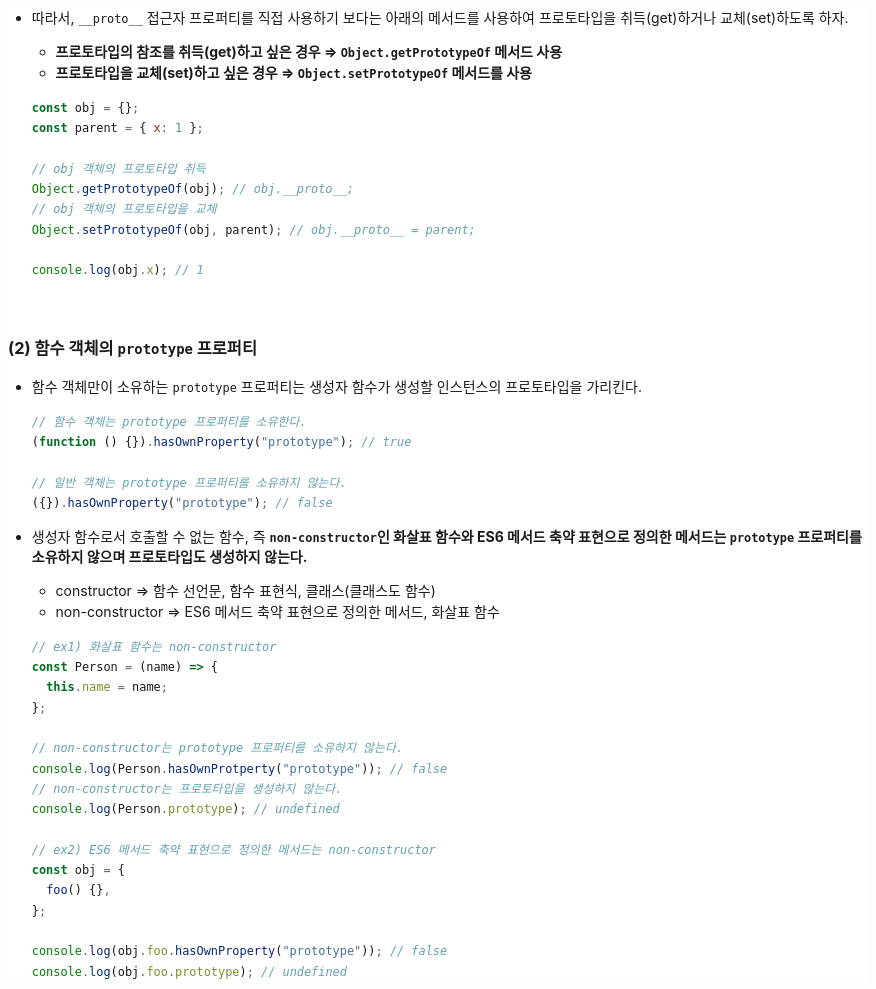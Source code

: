 - 따라서, `__proto__` 접근자 프로퍼티를 직접 사용하기 보다는 아래의 메서드를 사용하여 프로토타입을 취득(get)하거나 교체(set)하도록 하자.

  - **프로토타입의 참조를 취득(get)하고 싶은 경우 ⇒ `Object.getPrototypeOf` 메서드 사용**
  - **프로토타입을 교체(set)하고 싶은 경우 ⇒ `Object.setPrototypeOf` 메서드를 사용**

  ```jsx
  const obj = {};
  const parent = { x: 1 };

  // obj 객체의 프로토타입 취득
  Object.getPrototypeOf(obj); // obj.__proto__;
  // obj 객체의 프로토타입을 교체
  Object.setPrototypeOf(obj, parent); // obj.__proto__ = parent;

  console.log(obj.x); // 1
  ```

<br/>

### (2) **함수 객체의 `prototype` 프로퍼티**

- 함수 객체만이 소유하는 `prototype` 프로퍼티는 생성자 함수가 생성할 인스턴스의 프로토타입을 가리킨다.

  ```jsx
  // 함수 객체는 prototype 프로퍼티를 소유한다.
  (function () {}).hasOwnProperty("prototype"); // true

  // 일반 객체는 prototype 프로퍼티를 소유하지 않는다.
  ({}).hasOwnProperty("prototype"); // false
  ```

- 생성자 함수로서 호출할 수 없는 함수, 즉 **`non-constructor`인 화살표 함수와 ES6 메서드 축약 표현으로 정의한 메서드는 `prototype` 프로퍼티를 소유하지 않으며 프로토타입도 생성하지 않는다.**

  - constructor ⇒ 함수 선언문, 함수 표현식, 클래스(클래스도 함수)
  - non-constructor ⇒ ES6 메서드 축약 표현으로 정의한 메서드, 화살표 함수

  ```jsx
  // ex1) 화살표 함수는 non-constructor
  const Person = (name) => {
    this.name = name;
  };

  // non-constructor는 prototype 프로퍼티를 소유하지 않는다.
  console.log(Person.hasOwnProtperty("prototype")); // false
  // non-constructor는 프로토타입을 생성하지 않는다.
  console.log(Person.prototype); // undefined

  // ex2) ES6 메서드 축약 표현으로 정의한 메서드는 non-constructor
  const obj = {
    foo() {},
  };

  console.log(obj.foo.hasOwnProperty("prototype")); // false
  console.log(obj.foo.prototype); // undefined
  ```

